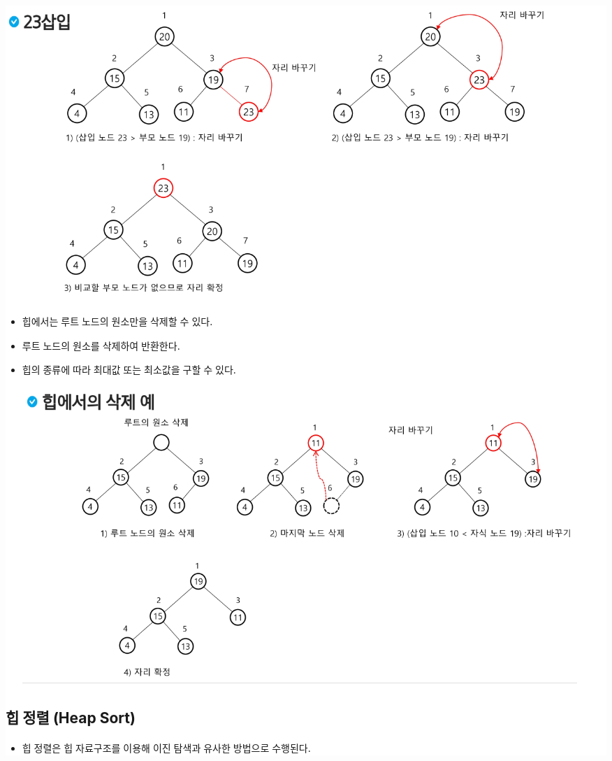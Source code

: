  ![heappush](images/heappush.png)

- 힙에서는 루트 노드의 원소만을 삭제할 수 있다.
- 루트 노드의 원소를 삭제하여 반환한다.
- 힙의 종류에 따라 최대값 또는 최소값을 구할 수 있다.

  ![delete](images/delete_heap.png)

## 힙 정렬 (Heap Sort)
- 힙 정렬은 힙 자료구조를 이용해 이진 탐색과 유사한 방법으로 수행된다.
